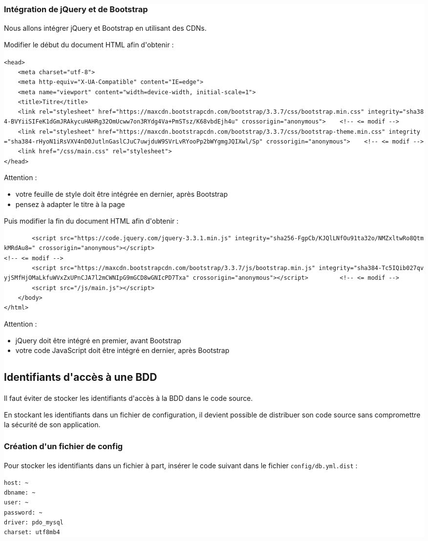 ### Intégration de jQuery et de Bootstrap

Nous allons intégrer jQuery et Bootstrap en utilisant des CDNs.

Modifier le début du document HTML afin d'obtenir :

    <head>
        <meta charset="utf-8">
        <meta http-equiv="X-UA-Compatible" content="IE=edge">
        <meta name="viewport" content="width=device-width, initial-scale=1">
        <title>Titre</title>
        <link rel="stylesheet" href="https://maxcdn.bootstrapcdn.com/bootstrap/3.3.7/css/bootstrap.min.css" integrity="sha384-BVYiiSIFeK1dGmJRAkycuHAHRg32OmUcww7on3RYdg4Va+PmSTsz/K68vbdEjh4u" crossorigin="anonymous">    <!-- <= modif -->
        <link rel="stylesheet" href="https://maxcdn.bootstrapcdn.com/bootstrap/3.3.7/css/bootstrap-theme.min.css" integrity="sha384-rHyoN1iRsVXV4nD0JutlnGaslCJuC7uwjduW9SVrLvRYooPp2bWYgmgJQIXwl/Sp" crossorigin="anonymous">    <!-- <= modif -->
        <link href="/css/main.css" rel="stylesheet">
    </head>

Attention :

- votre feuille de style doit être intégrée en dernier, après Bootstrap
- pensez à adapter le titre à la page

Puis modifier la fin du document HTML afin d'obtenir :

            <script src="https://code.jquery.com/jquery-3.3.1.min.js" integrity="sha256-FgpCb/KJQlLNfOu91ta32o/NMZxltwRo8QtmkMRdAu8=" crossorigin="anonymous"></script>                                                                                             <!-- <= modif -->
            <script src="https://maxcdn.bootstrapcdn.com/bootstrap/3.3.7/js/bootstrap.min.js" integrity="sha384-Tc5IQib027qvyjSMfHjOMaLkfuWVxZxUPnCJA7l2mCWNIpG9mGCD8wGNIcPD7Txa" crossorigin="anonymous"></script>         <!-- <= modif -->
            <script src="/js/main.js"></script>
        </body>
    </html>

Attention :

- jQuery doit être intégré en premier, avant Bootstrap
- votre code JavaScript doit être intégré en dernier, après Bootstrap

## Identifiants d'accès à une BDD

Il faut éviter de stocker les identifiants d'accès à la BDD dans le code source.

En stockant les identifiants dans un fichier de configuration, il devient possible de distribuer son code source sans compromettre la sécurité de son application.

### Création d'un fichier de config

Pour stocker les identifiants dans un fichier à part, insérer le code suivant dans le fichier `config/db.yml.dist` :

    host: ~
    dbname: ~
    user: ~
    password: ~
    driver: pdo_mysql
    charset: utf8mb4
